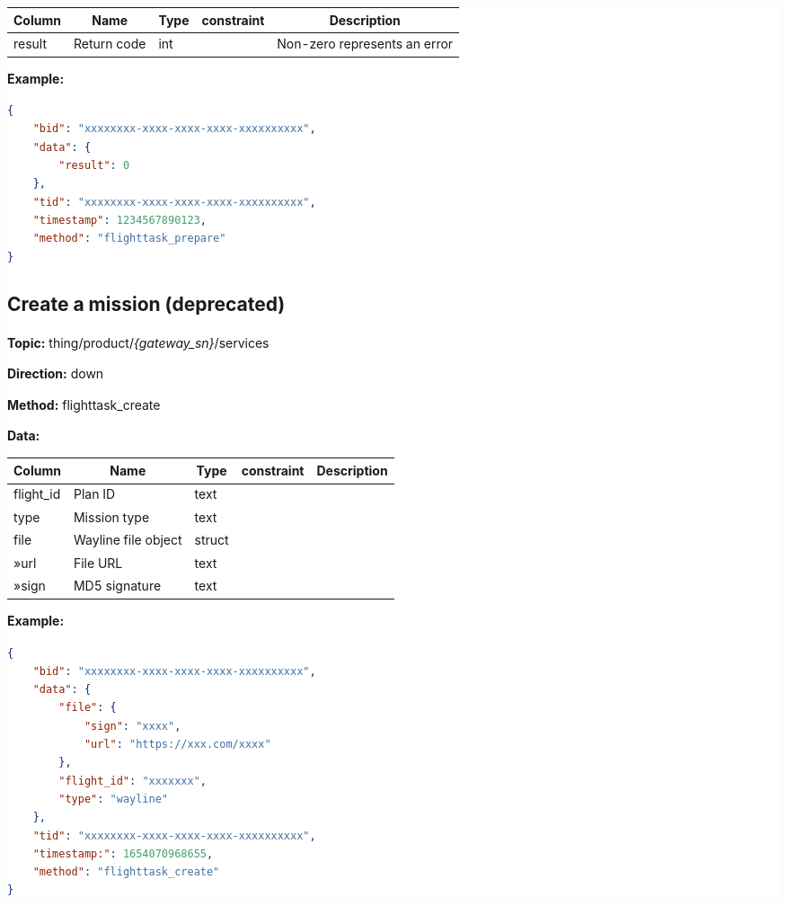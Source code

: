 |Column|Name|Type|constraint|Description|
|---|---|---|---|---|
|result|Return code|int|  |Non-zero represents an error|


 

**Example:**
```json
{
	"bid": "xxxxxxxx-xxxx-xxxx-xxxx-xxxxxxxxxx",
	"data": {
		"result": 0
	},
	"tid": "xxxxxxxx-xxxx-xxxx-xxxx-xxxxxxxxxx",
	"timestamp": 1234567890123,
	"method": "flighttask_prepare"
}
```


## Create a mission (deprecated)



**Topic:** thing/product/*{gateway_sn}*/services

**Direction:** down

**Method:** flighttask_create

**Data:**

|Column|Name|Type|constraint|Description|
|---|---|---|---|---|
|flight_id|Plan ID|text|  ||
|type|Mission type|text|  ||
|file|Wayline file object|struct|  ||
|»url|File URL|text|  ||
|»sign|MD5 signature|text|  ||


 

**Example:**
```json
{
	"bid": "xxxxxxxx-xxxx-xxxx-xxxx-xxxxxxxxxx",
	"data": {
		"file": {
			"sign": "xxxx",
			"url": "https://xxx.com/xxxx"
		},
		"flight_id": "xxxxxxx",
		"type": "wayline"
	},
	"tid": "xxxxxxxx-xxxx-xxxx-xxxx-xxxxxxxxxx",
	"timestamp:": 1654070968655,
	"method": "flighttask_create"
}
```

